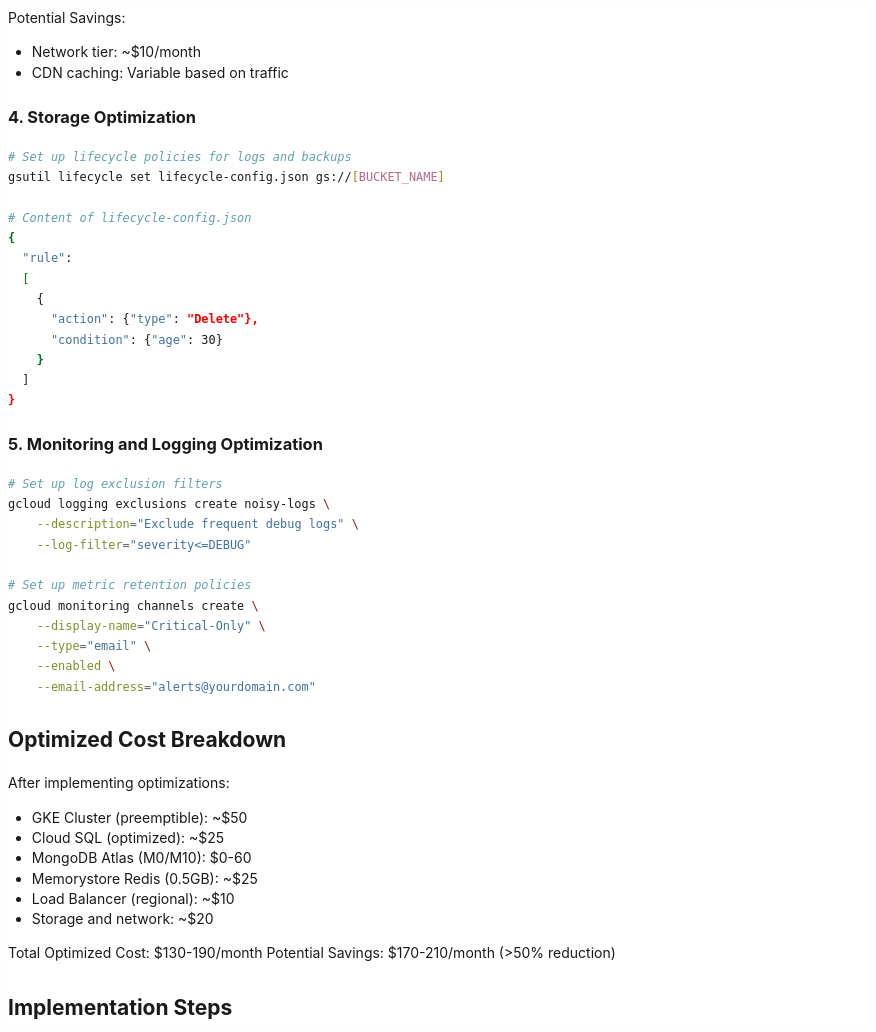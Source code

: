 Potential Savings:
- Network tier: ~$10/month
- CDN caching: Variable based on traffic

### 4. Storage Optimization

```bash
# Set up lifecycle policies for logs and backups
gsutil lifecycle set lifecycle-config.json gs://[BUCKET_NAME]

# Content of lifecycle-config.json
{
  "rule":
  [
    {
      "action": {"type": "Delete"},
      "condition": {"age": 30}
    }
  ]
}
```

### 5. Monitoring and Logging Optimization

```bash
# Set up log exclusion filters
gcloud logging exclusions create noisy-logs \
    --description="Exclude frequent debug logs" \
    --log-filter="severity<=DEBUG"

# Set up metric retention policies
gcloud monitoring channels create \
    --display-name="Critical-Only" \
    --type="email" \
    --enabled \
    --email-address="alerts@yourdomain.com"
```

## Optimized Cost Breakdown

After implementing optimizations:
- GKE Cluster (preemptible): ~$50
- Cloud SQL (optimized): ~$25
- MongoDB Atlas (M0/M10): $0-60
- Memorystore Redis (0.5GB): ~$25
- Load Balancer (regional): ~$10
- Storage and network: ~$20

Total Optimized Cost: $130-190/month
Potential Savings: $170-210/month (>50% reduction)

## Implementation Steps
